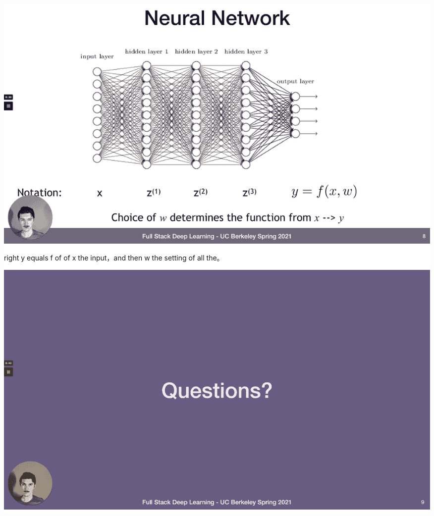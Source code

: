

![](img/c13bbb7f585e1ed74764e59210fbbf28_1.png)

right y equals f of of x the input，and then w the setting of all the。



![](img/c13bbb7f585e1ed74764e59210fbbf28_3.png)
